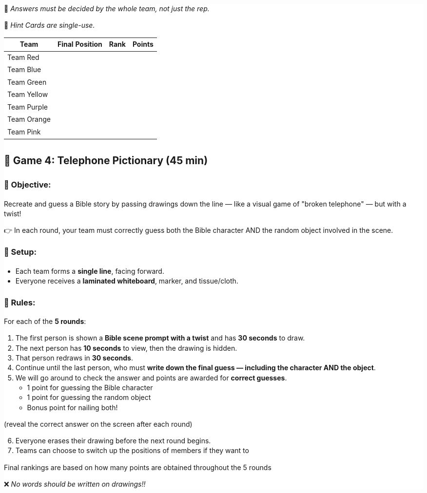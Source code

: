 🧠 *Answers must be decided by the whole team, not just the rep.*

🔁 *Hint Cards are single-use.*

| Team        | Final Position | Rank | Points |
|-------------|----------------|------|--------|
| Team Red    |                |      |        |
| Team Blue   |                |      |        |
| Team Green  |                |      |        |
| Team Yellow |                |      |        |
| Team Purple |                |      |        |
| Team Orange |                |      |        |
| Team Pink   |                |      |        |


## 🎨 Game 4: Telephone Pictionary (45 min)

### 🎯 Objective:
Recreate and guess a Bible story by passing drawings down the line — like a visual game of "broken telephone" — but with a twist!

👉 In each round, your team must correctly guess both the Bible character AND the random object involved in the scene.

### 📝 Setup:
- Each team forms a **single line**, facing forward.
- Everyone receives a **laminated whiteboard**, marker, and tissue/cloth.

### 🧾 Rules:
For each of the **5 rounds**:
1. The first person is shown a **Bible scene prompt with a twist** and has **30 seconds** to draw.
2. The next person has **10 seconds** to view, then the drawing is hidden.
3. That person redraws in **30 seconds**.
4. Continue until the last person, who must **write down the final guess — including the character AND the object**.
5. We will go around to check the answer and points are awarded for **correct guesses**.
    - 1 point for guessing the Bible character
    - 1 point for guessing the random object
    - Bonus point for nailing both!

(reveal the correct answer on the screen after each round)

6. Everyone erases their drawing before the next round begins.
7. Teams can choose to switch up the positions of members if they want to

Final rankings are based on how many points are obtained throughout the 5 rounds

❌ *No words should be written on drawings!!*
